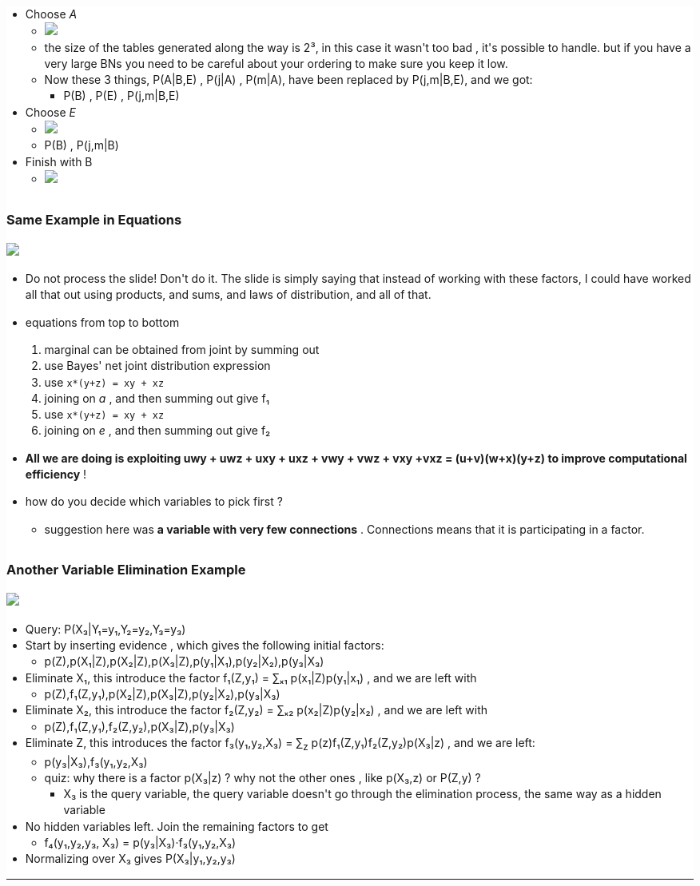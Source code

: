 
- Choose *A* 
    - ![](../imgs/cs188_BNs_inference_VE_example_A.png)
    - the size of the tables generated along the way is 2³,  in this case it wasn't too bad , it's possible to handle. but if you have a very large BNs you need to be careful about your ordering to make sure you keep it low. 
    - Now these 3 things, P(A|B,E) , P(j|A) , P(m|A), have been replaced by P(j,m|B,E), and we got:
        - P(B) , P(E) , P(j,m|B,E)
- Choose *E*
    - ![](../imgs/cs188_BNs_inference_VE_example_E.png)
    - P(B) , P(j,m|B)
- Finish with B
    - ![](../imgs/cs188_BNs_inference_VE_example_B.png)
 

<h2 id="fac810843510c673799014b64bd703d5"></h2>


### Same Example in Equations

![](../imgs/cs188_BNs_inference_VE_same_example_in_equations.png)

- Do not process the slide! Don't do it. The slide is simply saying that instead of working with these factors, I could have worked all that out using products, and sums, and laws of distribution, and all of that.

- equations from top to bottom 
    1. marginal can be obtained from joint by summing out
    2. use Bayes' net joint distribution expression
    3. use `x*(y+z) = xy + xz`
    4. joining on *a* , and then summing out give f₁
    5. use `x*(y+z) = xy + xz` 
    6. joining on *e* , and then summing out give f₂
- **All we are doing is exploiting uwy + uwz + uxy + uxz + vwy + vwz + vxy +vxz = (u+v)(w+x)(y+z) to improve computational efficiency** !
- how do you decide which variables to pick first ?
    - suggestion here was **a variable with very few connections** .  Connections means that it is participating in a factor. 

<h2 id="60b0a3c9ae175891ccee2e70e11f5141"></h2>


### Another Variable Elimination Example

![](../imgs/cs188_BNs_inference_VE_another_example.png)

- Query: P(X₃|Y₁=y₁,Y₂=y₂,Y₃=y₃)
- Start by inserting evidence , which gives the following initial factors:
    - p(Z),p(X₁|Z),p(X₂|Z),p(X₃|Z),p(y₁|X₁),p(y₂|X₂),p(y₃|X₃)
- Eliminate X₁, this introduce the factor f₁(Z,y₁) = ∑ₓ₁ p(x₁|Z)p(y₁|x₁) , and we are left with 
    - p(Z),f₁(Z,y₁),p(X₂|Z),p(X₃|Z),p(y₂|X₂),p(y₃|X₃)
- Eliminate X₂, this introduce the factor f₂(Z,y₂) = ∑ₓ₂ p(x₂|Z)p(y₂|x₂) , and we are left with 
    - p(Z),f₁(Z,y₁),f₂(Z,y₂),p(X₃|Z),p(y₃|X₃)
- Eliminate Z, this introduces the factor f₃(y₁,y₂,X₃) = ∑<sub>z</sub> p(z)f₁(Z,y₁)f₂(Z,y₂)p(X₃|z) , and we are left:
    - p(y₃|X₃),f₃(y₁,y₂,X₃)
    - quiz: why there is a factor p(X₃|z) ? why not the other ones , like p(X₃,z) or P(Z,y) ?
        - X₃ is the query variable, the query variable doesn't go through the elimination process, the same way as a hidden variable 
- No hidden variables left. Join the remaining factors to get 
    - f₄(y₁,y₂,y₃, X₃) = p(y₃|X₃)·f₃(y₁,y₂,X₃)
- Normalizing over X₃ gives P(X₃|y₁,y₂,y₃)

---